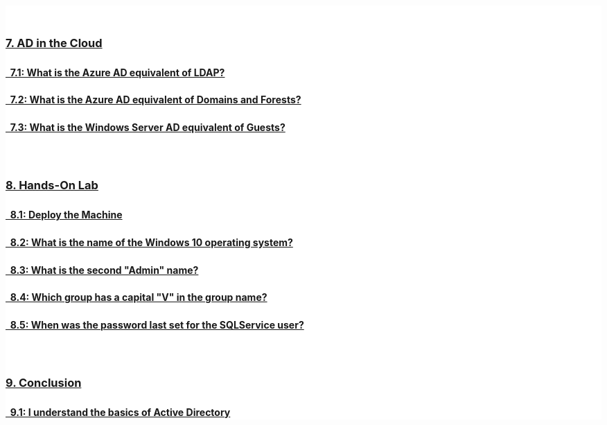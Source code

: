 <br />

### [7. AD in the Cloud](https://github.com/EvanDiamantidis/TryHackMe/tree/main/Rooms/Active%20Directory%20Basics#7-ad-in-the-cloud-1)
#### [&nbsp; 7.1: What is the Azure AD equivalent of LDAP?](https://github.com/EvanDiamantidis/TryHackMe/tree/main/Rooms/Active%20Directory%20Basics#71-what-is-the-azure-ad-equivalent-of-ldap)
#### [&nbsp; 7.2: What is the Azure AD equivalent of Domains and Forests?](https://github.com/EvanDiamantidis/TryHackMe/tree/main/Rooms/Active%20Directory%20Basics#72-what-is-the-azure-ad-equivalent-of-domains-and-forests)
#### [&nbsp; 7.3: What is the Windows Server AD equivalent of Guests?](https://github.com/EvanDiamantidis/TryHackMe/tree/main/Rooms/Active%20Directory%20Basics#73-what-is-the-windows-server-ad-equivalent-of-guests)

<br />

### [8. Hands-On Lab](https://github.com/EvanDiamantidis/TryHackMe/tree/main/Rooms/Active%20Directory%20Basics#8-hands-on-lab-1)
#### [&nbsp; 8.1: Deploy the Machine](https://github.com/EvanDiamantidis/TryHackMe/tree/main/Rooms/Active%20Directory%20Basics#81-deploy-the-machine)
#### [&nbsp; 8.2: What is the name of the Windows 10 operating system?](https://github.com/EvanDiamantidis/TryHackMe/tree/main/Rooms/Active%20Directory%20Basics#82-what-is-the-name-of-the-windows-10-operating-system)
#### [&nbsp; 8.3: What is the second "Admin" name?](https://github.com/EvanDiamantidis/TryHackMe/tree/main/Rooms/Active%20Directory%20Basics#83-what-is-the-second-admin-name)
#### [&nbsp; 8.4: Which group has a capital "V" in the group name?](https://github.com/EvanDiamantidis/TryHackMe/tree/main/Rooms/Active%20Directory%20Basics#84-which-group-has-a-capital-v-in-the-group-name)
#### [&nbsp; 8.5: When was the password last set for the SQLService user?](https://github.com/EvanDiamantidis/TryHackMe/tree/main/Rooms/Active%20Directory%20Basics#85-when-was-the-password-last-set-for-the-sqlservice-user)

<br />

### [9. Conclusion](https://github.com/EvanDiamantidis/TryHackMe/tree/main/Rooms/Active%20Directory%20Basics#9-conclusion-1)
#### [&nbsp; 9.1: I understand the basics of Active Directory](https://github.com/EvanDiamantidis/TryHackMe/tree/main/Rooms/Active%20Directory%20Basics#91-i-understand-the-basics-of-active-directory)
